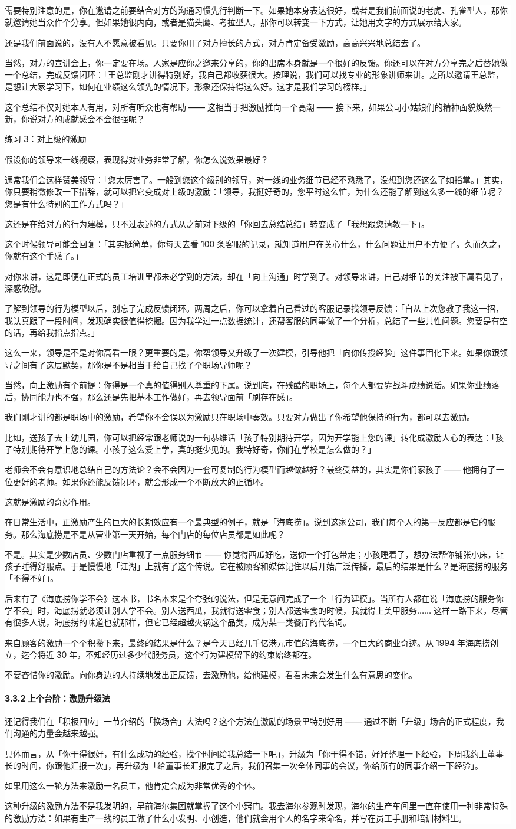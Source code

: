 需要特别注意的是，你在邀请之前要结合对方的沟通习惯先行判断一下。如果她本身表达很好，或者是我们前面说的老虎、孔雀型人，那你就邀请她当众作个分享。但如果她很内向，或者是猫头鹰、考拉型人，那你可以转变一下方式，让她用文字的方式展示给大家。

还是我们前面说的，没有人不愿意被看见。只要你用了对方擅长的方式，对方肯定备受激励，高高兴兴地总结去了。

当然，对方的宣讲会上，你一定要在场。人家是应你之邀来分享的，你的出席本身就是一个很好的反馈。你还可以在对方分享完之后替她做一个总结，完成反馈闭环：「王总监刚才讲得特别好，我自己都收获很大。按理说，我们可以找专业的形象讲师来讲。之所以邀请王总监，是想让大家学习下，如何在业绩这么领先的情况下，形象还保持得这么好。这才是我们学习的榜样。」

这个总结不仅对她本人有用，对所有听众也有帮助 —— 这相当于把激励推向一个高潮 —— 接下来，如果公司小姑娘们的精神面貌焕然一新，你说对方的成就感会不会很强呢？

练习 3：对上级的激励

假设你的领导来一线视察，表现得对业务非常了解，你怎么说效果最好？

通常我们会这样赞美领导：「您太厉害了。一般到您这个级别的领导，对一线的业务细节已经不熟悉了，没想到您还这么了如指掌。」其实，你只要稍微修改一下措辞，就可以把它变成对上级的激励：「领导，我挺好奇的，您平时这么忙，为什么还能了解到这么多一线的细节呢？您是有什么特别的工作方式吗？」

这还是在给对方的行为建模，只不过表述的方式从之前对下级的「你回去总结总结」转变成了「我想跟您请教一下」。

这个时候领导可能会回复：「其实挺简单，你每天去看 100 条客服的记录，就知道用户在关心什么，什么问题让用户不方便了。久而久之，你就有这个手感了。」

对你来讲，这是即便在正式的员工培训里都未必学到的方法，却在「向上沟通」时学到了。对领导来讲，自己对细节的关注被下属看见了，深感欣慰。

了解到领导的行为模型以后，别忘了完成反馈闭环。两周之后，你可以拿着自己看过的客服记录找领导反馈：「自从上次您教了我这一招，我认真跟了一段时间，发现确实很值得挖掘。因为我学过一点数据统计，还帮客服的同事做了一个分析，总结了一些共性问题。您要是有空的话，再给我指点指点。」

这么一来，领导是不是对你高看一眼？更重要的是，你帮领导又升级了一次建模，引导他把「向你传授经验」这件事固化下来。如果你跟领导之间有了这层默契，那你是不是相当于给自己找了个职场导师呢？

当然，向上激励有个前提：你得是一个真的值得别人尊重的下属。说到底，在残酷的职场上，每个人都要靠战斗成绩说话。如果你业绩落后，协同能力也不强，那么还是先把基本工作做好，再去领导面前「刷存在感」。

我们刚才讲的都是职场中的激励，希望你不会误以为激励只在职场中奏效。只要对方做出了你希望他保持的行为，都可以去激励。

比如，送孩子去上幼儿园，你可以把经常跟老师说的一句恭维话「孩子特别期待开学，因为开学能上您的课」转化成激励人心的表达：「孩子特别期待开学上您的课。小孩子这么爱上学，真的挺少见的。我特好奇，你们在学校是怎么做的？」

老师会不会有意识地总结自己的方法论？会不会因为一套可复制的行为模型而越做越好？最终受益的，其实是你们家孩子 —— 他拥有了一位更好的老师。如果你还能反馈闭环，就会形成一个不断放大的正循环。

这就是激励的奇妙作用。

在日常生活中，正激励产生的巨大的长期效应有一个最典型的例子，就是「海底捞」。说到这家公司，我们每个人的第一反应都是它的服务。那么海底捞是不是从营业第一天开始，每个门店的每位店员都是如此呢？

不是。其实是少数店员、少数门店重视了一点服务细节 —— 你觉得西瓜好吃，送你一个打包带走；小孩睡着了，想办法帮你铺张小床，让孩子睡得舒服点。于是慢慢地「江湖」上就有了这个传说。它在被顾客和媒体记住以后开始广泛传播，最后的结果是什么？是海底捞的服务「不得不好」。

后来有了《海底捞你学不会》这本书，书名本来是个夸张的说法，但是无意间完成了一个「行为建模」。当所有人都在说「海底捞的服务你学不会」时，海底捞就必须让别人学不会。别人送西瓜，我就得送零食；别人都送零食的时候，我就得上美甲服务…… 这样一路下来，尽管有很多人说，海底捞的味道也就那样，但它已经超越火锅这个品类，成为某一类餐厅的代名词。

来自顾客的激励一个个积攒下来，最终的结果是什么？是今天已经几千亿港元市值的海底捞，一个巨大的商业奇迹。从 1994 年海底捞创立，迄今将近 30 年，不知经历过多少代服务员，这个行为建模留下的约束始终都在。

不要吝惜你的激励。向你身边的人持续地发出正反馈，去激励他，给他建模，看看未来会发生什么有意思的变化。

#### 3.3.2 上个台阶：激励升级法

还记得我们在「积极回应」一节介绍的「换场合」大法吗？这个方法在激励的场景里特别好用 —— 通过不断「升级」场合的正式程度，我们沟通的力量会越来越强。

具体而言，从「你干得很好，有什么成功的经验，找个时间给我总结一下吧」，升级为「你干得不错，好好整理一下经验，下周我约上董事长的时间，你跟他汇报一次」，再升级为「给董事长汇报完了之后，我们召集一次全体同事的会议，你给所有的同事介绍一下经验」。

如果用这么一轮方法来激励一名员工，他肯定会成为非常优秀的个体。

这种升级的激励方法不是我发明的，早前海尔集团就掌握了这个小窍门。我去海尔参观时发现，海尔的生产车间里一直在使用一种非常特殊的激励方法：如果有生产一线的员工做了什么小发明、小创造，他们就会用个人的名字来命名，并写在员工手册和培训材料里。
